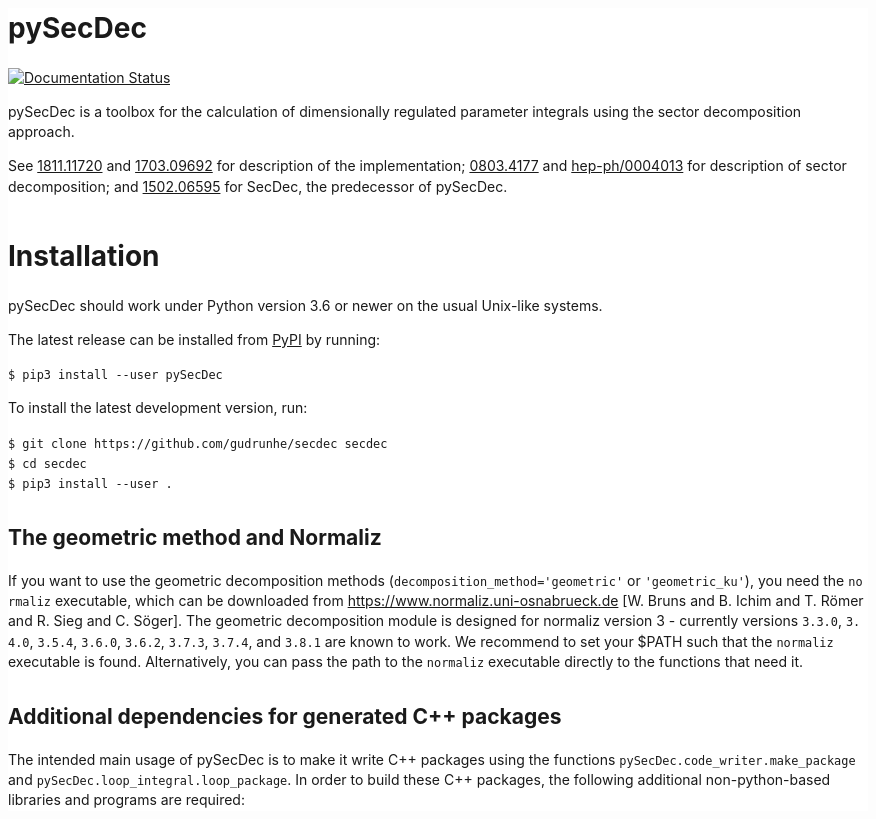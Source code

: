 pySecDec
========

[![Documentation Status](https://readthedocs.org/projects/secdec/badge/?version=latest)](http://secdec.readthedocs.io/en/latest/?badge=latest)

pySecDec is a toolbox for the calculation of dimensionally
regulated parameter integrals using the sector decomposition approach.

See [1811.11720](https://arxiv.org/abs/1811.11720)
and [1703.09692](https://arxiv.org/abs/1703.09692)
for description of the implementation;
[0803.4177](http://arxiv.org/abs/0803.4177)
and [hep-ph/0004013](http://arxiv.org/abs/hep-ph/0004013)
for description of sector decomposition; and
[1502.06595](http://arxiv.org/abs/1502.06595) for SecDec,
the predecessor of pySecDec.


Installation
============

pySecDec should work under Python version 3.6 or newer on the
usual Unix-like systems.

The latest release can be installed from [PyPI](https://pypi.org/project/pySecDec/) by running:

    $ pip3 install --user pySecDec

To install the latest development version, run:

    $ git clone https://github.com/gudrunhe/secdec secdec
    $ cd secdec
    $ pip3 install --user .

## The geometric method and Normaliz

If you want to use the geometric decomposition methods
(`decomposition_method='geometric'` or `'geometric_ku'`),
you need the `normaliz`  executable,
which can be downloaded from https://www.normaliz.uni-osnabrueck.de
[W. Bruns and B. Ichim and T. Römer and R. Sieg and C. Söger].
The geometric decomposition module is
designed for normaliz version 3 - currently versions
``3.3.0``, ``3.4.0``, ``3.5.4``, ``3.6.0``, ``3.6.2``, ``3.7.3``,
``3.7.4``, and ``3.8.1``
are known to work. We recommend to set your $PATH such that the
`normaliz` executable is found. Alternatively, you can pass the path to the `normaliz`
executable directly to the functions that need it.

## Additional dependencies for generated C++ packages

The intended main usage of pySecDec is to make it write C++ packages using the functions
`pySecDec.code_writer.make_package` and `pySecDec.loop_integral.loop_package`.
In order to build these C++ packages, the following additional non-python-based libraries
and programs are required:
